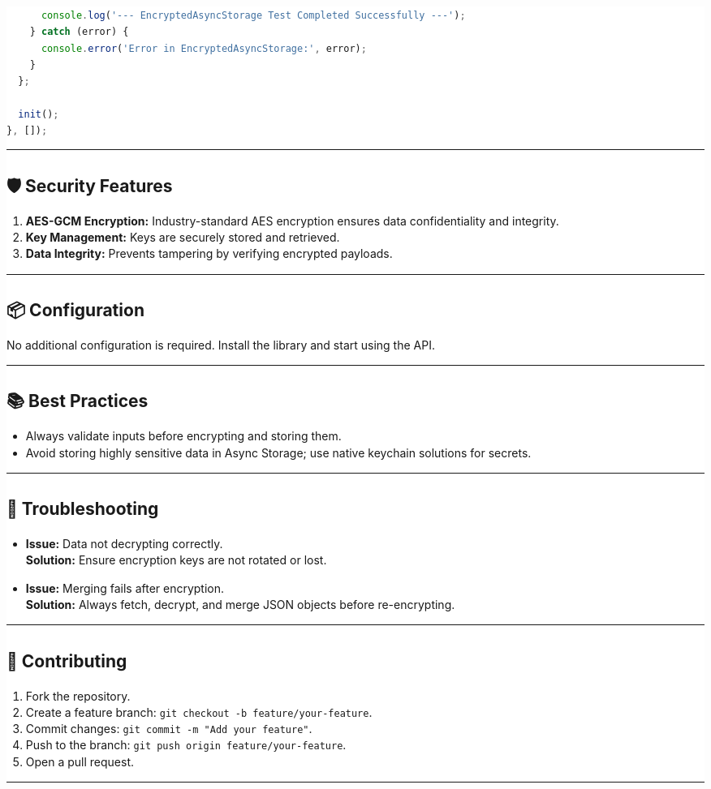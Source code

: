 ```typescript
      console.log('--- EncryptedAsyncStorage Test Completed Successfully ---');
    } catch (error) {
      console.error('Error in EncryptedAsyncStorage:', error);
    }
  };

  init();
}, []);
```

---

## 🛡️ **Security Features**

1. **AES-GCM Encryption:** Industry-standard AES encryption ensures data confidentiality and integrity.
2. **Key Management:** Keys are securely stored and retrieved.
3. **Data Integrity:** Prevents tampering by verifying encrypted payloads.

---

## 📦 **Configuration**

No additional configuration is required. Install the library and start using the API.

---

## 📚 **Best Practices**

- Always validate inputs before encrypting and storing them.
- Avoid storing highly sensitive data in Async Storage; use native keychain solutions for secrets.

---

## 🐛 **Troubleshooting**

- **Issue:** Data not decrypting correctly.  
  **Solution:** Ensure encryption keys are not rotated or lost.  

- **Issue:** Merging fails after encryption.  
  **Solution:** Always fetch, decrypt, and merge JSON objects before re-encrypting.

---

## 🤝 **Contributing**

1. Fork the repository.
2. Create a feature branch: `git checkout -b feature/your-feature`.
3. Commit changes: `git commit -m "Add your feature"`.
4. Push to the branch: `git push origin feature/your-feature`.
5. Open a pull request.

---